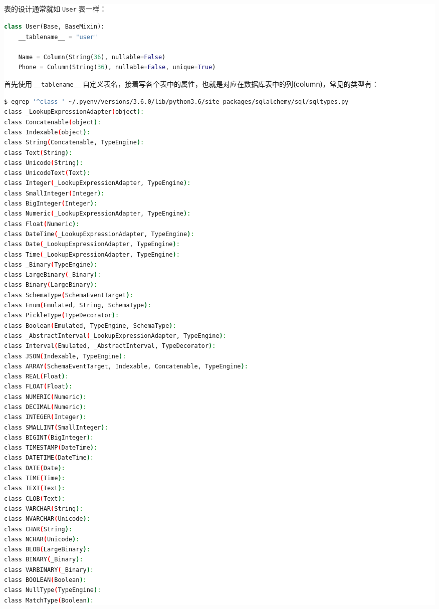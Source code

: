 表的设计通常就如 `User` 表一样：

```python
class User(Base, BaseMixin):
    __tablename__ = "user"

    Name = Column(String(36), nullable=False)
    Phone = Column(String(36), nullable=False, unique=True)
```

首先使用 `__tablename__` 自定义表名，接着写各个表中的属性，也就是对应在数据库表中的列(column)，常见的类型有：

```bash
$ egrep '^class ' ~/.pyenv/versions/3.6.0/lib/python3.6/site-packages/sqlalchemy/sql/sqltypes.py
class _LookupExpressionAdapter(object):
class Concatenable(object):
class Indexable(object):
class String(Concatenable, TypeEngine):
class Text(String):
class Unicode(String):
class UnicodeText(Text):
class Integer(_LookupExpressionAdapter, TypeEngine):
class SmallInteger(Integer):
class BigInteger(Integer):
class Numeric(_LookupExpressionAdapter, TypeEngine):
class Float(Numeric):
class DateTime(_LookupExpressionAdapter, TypeEngine):
class Date(_LookupExpressionAdapter, TypeEngine):
class Time(_LookupExpressionAdapter, TypeEngine):
class _Binary(TypeEngine):
class LargeBinary(_Binary):
class Binary(LargeBinary):
class SchemaType(SchemaEventTarget):
class Enum(Emulated, String, SchemaType):
class PickleType(TypeDecorator):
class Boolean(Emulated, TypeEngine, SchemaType):
class _AbstractInterval(_LookupExpressionAdapter, TypeEngine):
class Interval(Emulated, _AbstractInterval, TypeDecorator):
class JSON(Indexable, TypeEngine):
class ARRAY(SchemaEventTarget, Indexable, Concatenable, TypeEngine):
class REAL(Float):
class FLOAT(Float):
class NUMERIC(Numeric):
class DECIMAL(Numeric):
class INTEGER(Integer):
class SMALLINT(SmallInteger):
class BIGINT(BigInteger):
class TIMESTAMP(DateTime):
class DATETIME(DateTime):
class DATE(Date):
class TIME(Time):
class TEXT(Text):
class CLOB(Text):
class VARCHAR(String):
class NVARCHAR(Unicode):
class CHAR(String):
class NCHAR(Unicode):
class BLOB(LargeBinary):
class BINARY(_Binary):
class VARBINARY(_Binary):
class BOOLEAN(Boolean):
class NullType(TypeEngine):
class MatchType(Boolean):
```
